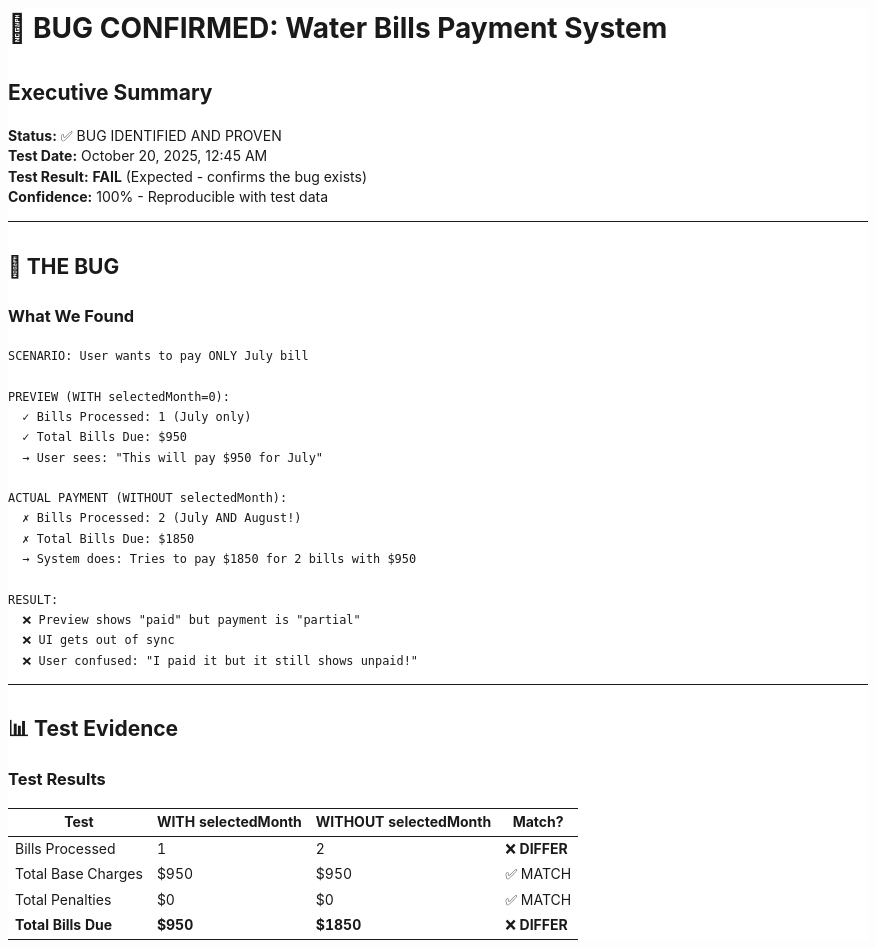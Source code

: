 # 🐛 BUG CONFIRMED: Water Bills Payment System

## Executive Summary

**Status:** ✅ BUG IDENTIFIED AND PROVEN  
**Test Date:** October 20, 2025, 12:45 AM  
**Test Result:** **FAIL** (Expected - confirms the bug exists)  
**Confidence:** 100% - Reproducible with test data

---

## 🎯 THE BUG

### What We Found

```
SCENARIO: User wants to pay ONLY July bill

PREVIEW (WITH selectedMonth=0):
  ✓ Bills Processed: 1 (July only)
  ✓ Total Bills Due: $950
  → User sees: "This will pay $950 for July"

ACTUAL PAYMENT (WITHOUT selectedMonth):
  ✗ Bills Processed: 2 (July AND August!)
  ✗ Total Bills Due: $1850
  → System does: Tries to pay $1850 for 2 bills with $950

RESULT:
  ❌ Preview shows "paid" but payment is "partial"
  ❌ UI gets out of sync
  ❌ User confused: "I paid it but it still shows unpaid!"
```

---

## 📊 Test Evidence

### Test Results

| Test | WITH selectedMonth | WITHOUT selectedMonth | Match? |
|------|-------------------|----------------------|---------|
| Bills Processed | 1 | 2 | ❌ **DIFFER** |
| Total Base Charges | $950 | $950 | ✅ MATCH |
| Total Penalties | $0 | $0 | ✅ MATCH |
| **Total Bills Due** | **$950** | **$1850** | ❌ **DIFFER** |
